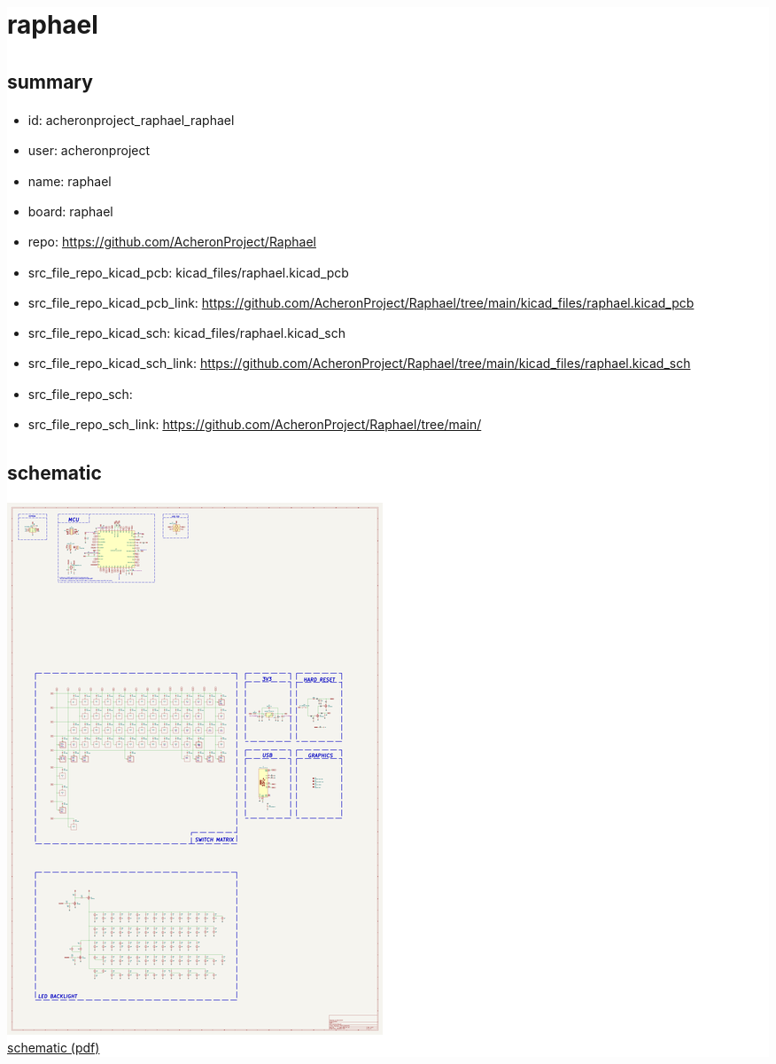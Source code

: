# raphael
 
## summary 
* id: acheronproject_raphael_raphael
* user: acheronproject
* name: raphael
* board: raphael
* repo: https://github.com/AcheronProject/Raphael
* src_file_repo_kicad_pcb: kicad_files/raphael.kicad_pcb
* src_file_repo_kicad_pcb_link: https://github.com/AcheronProject/Raphael/tree/main/kicad_files/raphael.kicad_pcb
* src_file_repo_kicad_sch: kicad_files/raphael.kicad_sch
* src_file_repo_kicad_sch_link: https://github.com/AcheronProject/Raphael/tree/main/kicad_files/raphael.kicad_sch

* src_file_repo_sch: 
* src_file_repo_sch_link: https://github.com/AcheronProject/Raphael/tree/main/

## schematic  
![](working_schematic_600.png)  
[schematic (pdf)](working_schematic.pdf)  
